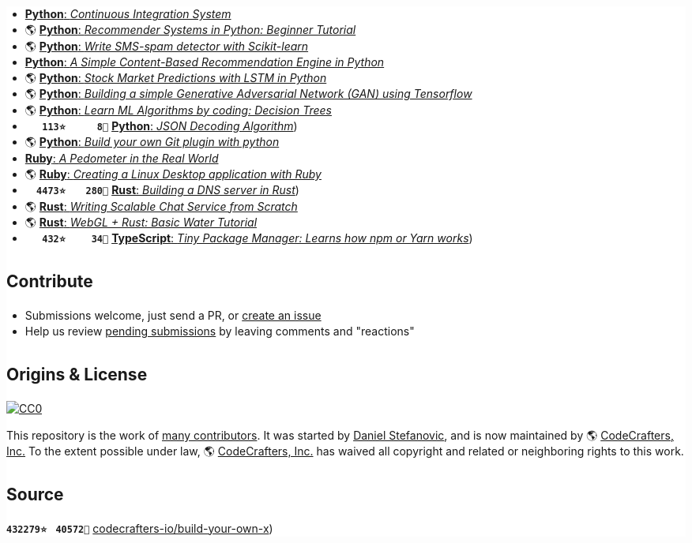 * [**Python**: _Continuous Integration System_](http://aosabook.org/en/500L/a-continuous-integration-system.html)
* 🌎 [**Python**: _Recommender Systems in Python: Beginner Tutorial_](www.datacamp.com/community/tutorials/recommender-systems-python)
* 🌎 [**Python**: _Write SMS-spam detector with Scikit-learn_](medium.com/@kopilov.vlad/detect-sms-spam-in-kaggle-with-scikit-learn-5f6afa7a3ca2)
* [**Python**: _A Simple Content-Based Recommendation Engine in Python_](http://blog.untrod.com/2016/06/simple-similar-products-recommendation-engine-in-python.html)
* 🌎 [**Python**: _Stock Market Predictions with LSTM in Python_](www.datacamp.com/community/tutorials/lstm-python-stock-market)
* 🌎 [**Python**: _Building a simple Generative Adversarial Network (GAN) using Tensorflow_](blog.paperspace.com/implementing-gans-in-tensorflow/)
* 🌎 [**Python**: _Learn ML Algorithms by coding: Decision Trees_](lethalbrains.com/learn-ml-algorithms-by-coding-decision-trees-439ac503c9a4)
* <b><code>&nbsp;&nbsp;&nbsp;113⭐</code></b> <b><code>&nbsp;&nbsp;&nbsp;&nbsp;&nbsp;8🍴</code></b> [**Python**: _JSON Decoding Algorithm_](https://github.com/cheery/json-algorithm))
* 🌎 [**Python**: _Build your own Git plugin with python_](joshburns-xyz.vercel.app/posts/build-your-own-git-plugin)
* [**Ruby**: _A Pedometer in the Real World_](http://aosabook.org/en/500L/a-pedometer-in-the-real-world.html)
* 🌎 [**Ruby**: _Creating a Linux Desktop application with Ruby_](iridakos.com/tutorials/2018/01/25/creating-a-gtk-todo-application-with-ruby)
* <b><code>&nbsp;&nbsp;4473⭐</code></b> <b><code>&nbsp;&nbsp;&nbsp;280🍴</code></b> [**Rust**: _Building a DNS server in Rust_](https://github.com/EmilHernvall/dnsguide/blob/master/README.md))
* 🌎 [**Rust**: _Writing Scalable Chat Service from Scratch_](nbaksalyar.github.io/2015/07/10/writing-chat-in-rust.html)
* 🌎 [**Rust**: _WebGL + Rust: Basic Water Tutorial_](www.chinedufn.com/3d-webgl-basic-water-tutorial/)
* <b><code>&nbsp;&nbsp;&nbsp;432⭐</code></b> <b><code>&nbsp;&nbsp;&nbsp;&nbsp;34🍴</code></b> [**TypeScript**: _Tiny Package Manager: Learns how npm or Yarn works_](https://github.com/g-plane/tiny-package-manager))

## Contribute 
* Submissions welcome, just send a PR, or [create an issue](https://github.com/correia-jpv/fucking-build-your-own-x/issues/new)
* Help us review [pending submissions](https://github.com/correia-jpv/fucking-build-your-own-x/issues) by leaving comments and "reactions"

## Origins & License

[![CC0](https://mirrors.creativecommons.org/presskit/buttons/88x31/svg/cc-zero.svg)](https://creativecommons.org/publicdomain/zero/1.0/)

This repository is the work of [many contributors](https://github.com/correia-jpv/fucking-build-your-own-x/graphs/contributors). It was started by [Daniel Stefanovic](https://github.com/danistefanovic), and is now maintained by 🌎 [CodeCrafters, Inc.](codecrafters.io) To the extent possible under law, 🌎 [CodeCrafters, Inc.](codecrafters.io) has waived all copyright and related or neighboring rights to this work.

## Source
<b><code>432279⭐</code></b> <b><code>&nbsp;40572🍴</code></b> [codecrafters-io/build-your-own-x](https://github.com/codecrafters-io/build-your-own-x))